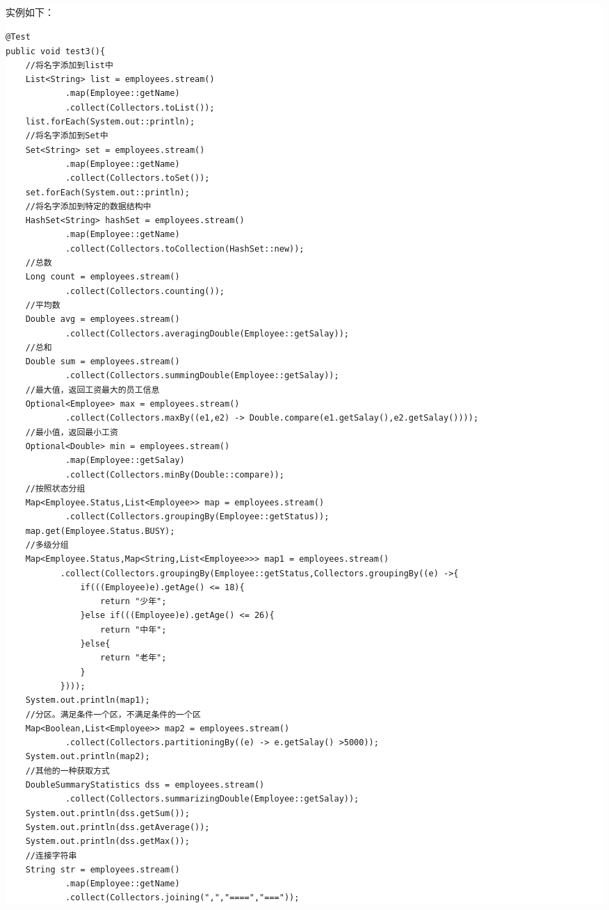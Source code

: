 实例如下：

	@Test
	public void test3(){
	    //将名字添加到list中
	    List<String> list = employees.stream()
	            .map(Employee::getName)
	            .collect(Collectors.toList());
	    list.forEach(System.out::println);
	    //将名字添加到Set中
	    Set<String> set = employees.stream()
	            .map(Employee::getName)
	            .collect(Collectors.toSet());
	    set.forEach(System.out::println);
	    //将名字添加到特定的数据结构中
	    HashSet<String> hashSet = employees.stream()
	            .map(Employee::getName)
	            .collect(Collectors.toCollection(HashSet::new));
	    //总数
	    Long count = employees.stream()
	            .collect(Collectors.counting());
	    //平均数
	    Double avg = employees.stream()
	            .collect(Collectors.averagingDouble(Employee::getSalay));
	    //总和
	    Double sum = employees.stream()
	            .collect(Collectors.summingDouble(Employee::getSalay));
	    //最大值，返回工资最大的员工信息
	    Optional<Employee> max = employees.stream()
	            .collect(Collectors.maxBy((e1,e2) -> Double.compare(e1.getSalay(),e2.getSalay())));
	    //最小值，返回最小工资
	    Optional<Double> min = employees.stream()
	            .map(Employee::getSalay)
	            .collect(Collectors.minBy(Double::compare));
	    //按照状态分组
	    Map<Employee.Status,List<Employee>> map = employees.stream()
	            .collect(Collectors.groupingBy(Employee::getStatus));
	    map.get(Employee.Status.BUSY);
	    //多级分组
	    Map<Employee.Status,Map<String,List<Employee>>> map1 = employees.stream()
	           .collect(Collectors.groupingBy(Employee::getStatus,Collectors.groupingBy((e) ->{
	               if(((Employee)e).getAge() <= 18){
	                   return "少年";
	               }else if(((Employee)e).getAge() <= 26){
	                   return "中年";
	               }else{
	                   return "老年";
	               }
	           })));
	    System.out.println(map1);
	    //分区。满足条件一个区，不满足条件的一个区
	    Map<Boolean,List<Employee>> map2 = employees.stream()
	            .collect(Collectors.partitioningBy((e) -> e.getSalay() >5000));
	    System.out.println(map2);
	    //其他的一种获取方式
	    DoubleSummaryStatistics dss = employees.stream()
	            .collect(Collectors.summarizingDouble(Employee::getSalay));
	    System.out.println(dss.getSum());
	    System.out.println(dss.getAverage());
	    System.out.println(dss.getMax());
	    //连接字符串
	    String str = employees.stream()
	            .map(Employee::getName)
	            .collect(Collectors.joining(",","====","==="));